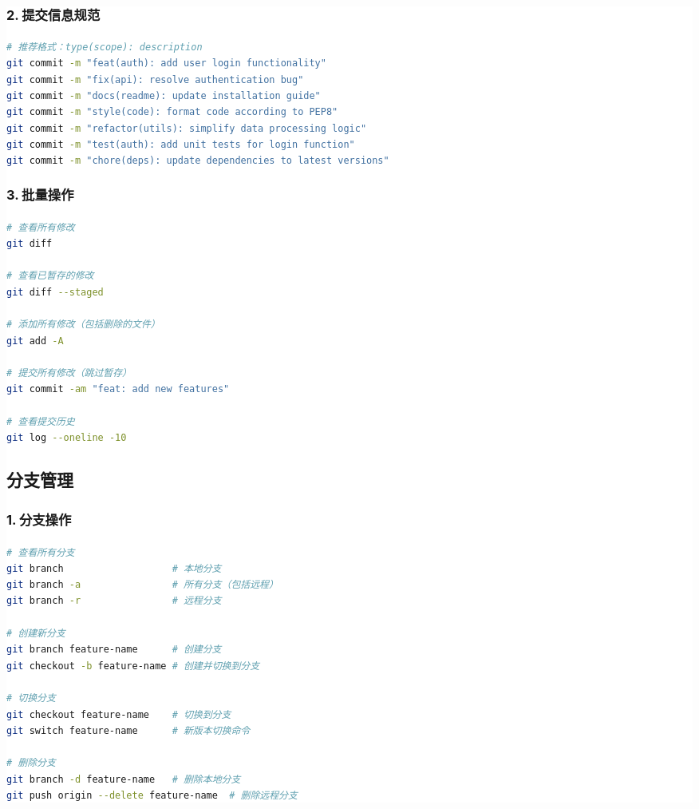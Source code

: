 ### 2. 提交信息规范
```bash
# 推荐格式：type(scope): description
git commit -m "feat(auth): add user login functionality"
git commit -m "fix(api): resolve authentication bug"
git commit -m "docs(readme): update installation guide"
git commit -m "style(code): format code according to PEP8"
git commit -m "refactor(utils): simplify data processing logic"
git commit -m "test(auth): add unit tests for login function"
git commit -m "chore(deps): update dependencies to latest versions"
```

### 3. 批量操作
```bash
# 查看所有修改
git diff

# 查看已暂存的修改
git diff --staged

# 添加所有修改（包括删除的文件）
git add -A

# 提交所有修改（跳过暂存）
git commit -am "feat: add new features"

# 查看提交历史
git log --oneline -10
```

## 分支管理

### 1. 分支操作
```bash
# 查看所有分支
git branch                   # 本地分支
git branch -a                # 所有分支（包括远程）
git branch -r                # 远程分支

# 创建新分支
git branch feature-name      # 创建分支
git checkout -b feature-name # 创建并切换到分支

# 切换分支
git checkout feature-name    # 切换到分支
git switch feature-name      # 新版本切换命令

# 删除分支
git branch -d feature-name   # 删除本地分支
git push origin --delete feature-name  # 删除远程分支
```
